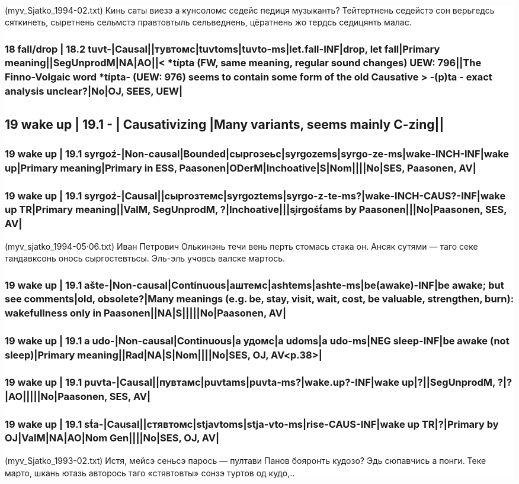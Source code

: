 <jmr>
(myv_Sjatko_1994-02.txt)
Кинь саты виезэ а кунсоломс седейс педиця музыканть? Тейтертнень седейстэ сон верьгедсь сяткинеть, сыретнень сельмстэ правтовтыль сельведнень, цёратнень жо тердсь седицянть малас.

### 18 fall/drop | 18.2 tuvt-|Causal||тувтомс|tuvtoms|tuvto-ms|let.fall-INF|drop, let fall|Primary meaning||SegUnprodM|NA|AO||< *típta (FW, same meaning, regular sound changes) UEW: 796||The Finno-Volgaic word *típta- (UEW: 976) seems to contain some form of the old Causative > -(p)ta - exact analysis unclear?|No|OJ, SEES, UEW|


## 19 wake up | 19.1 - | Causativizing |Many variants, seems mainly C-zing||
### 19 wake up | 19.1 syrgoź-|Non-causal|Bounded|сыргозеьс|syrgozems|syrgo-ze-ms|wake-INCH-INF|wake up|Primary meaning|Primary in ESS, Paasonen|ODerM|Inchoative|S|Nom||||No|SES, Paasonen, AV|
### 19 wake up | 19.1 syrgoź-|Causal||сыргозтемс|syrgoztems|syrgo-z-te-ms?|wake-INCH-CAUS?-INF|wake up TR|Primary meaning||ValM, SegUnprodM, ?|Inchoative|||si͔rgośt́ams by Paasonen|||No|Paasonen, SES, AV|

<jmr>
(myv_sjatko_1994-05·06.txt)
Иван Петрович Олькинэнь течи вень перть стомась стака он. Ансяк сутями — таго секе тандавксонь онось сыргостевтьсы. Эль-эль учовсь валске мартось.

### 19 wake up | 19.1 ašte-|Non-causal|Continuous|аштемс|ashtems|ashte-ms|be(awake)-INF|be awake; but see comments|old, obsolete?|Many meanings (e.g. be, stay, visit, wait, cost, be valuable, strengthen, burn): wakefullness only in Paasonen||NA|S|||||No|Paasonen, AV|

### 19 wake up | 19.1 a udo-|Non-causal|Continuous|а удомс|a udoms|a udo-ms|NEG sleep-INF|be awake (not sleep)|Primary meaning||Rad|NA|S|Nom||||No|SES, OJ, AV<p.38>|

### 19 wake up | 19.1 puvta-|Causal||пувтамс|puvtams|puvta-ms?|wake.up?-INF|wake up|?||SegUnprodM, ?|?|AO|||||No|Paasonen, SES, AV|

### 19 wake up | 19.1 st́a-|Causal||стявтомс|stjavtoms|stja-vto-ms|rise-CAUS-INF|wake up TR|?|Primary by OJ|ValM|NA|AO|Nom Gen||||No|SES, OJ, AV|

<jmr>
(myv_Sjatko_1993-02.txt)
Истя, мейсэ сеньсэ парось — пултави Панов бояронть кудозо? Эдь сюпавчись а понги. Теке марто, шкань ютазь авторось таго «стявтовты» сонзэ туртов од кудо,..
